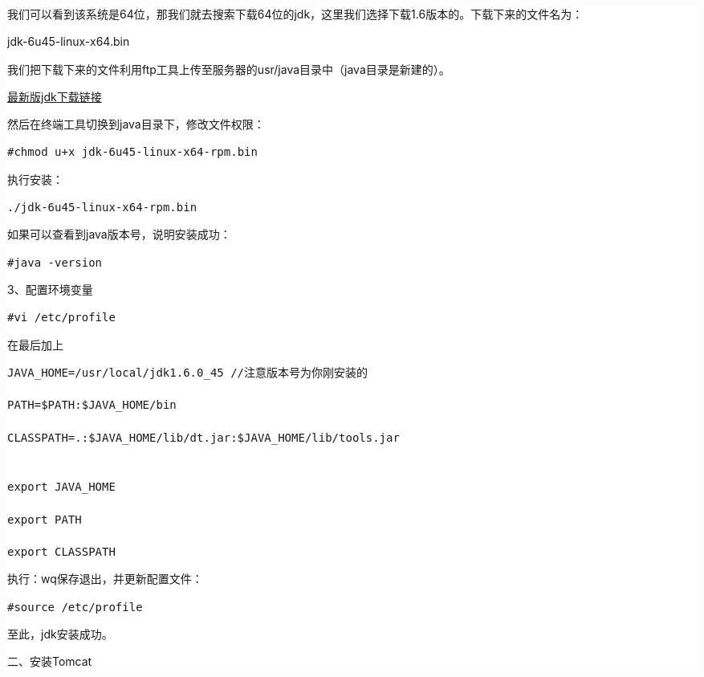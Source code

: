 我们可以看到该系统是64位，那我们就去搜索下载64位的jdk，这里我们选择下载1.6版本的。下载下来的文件名为：

jdk-6u45-linux-x64.bin

我们把下载下来的文件利用ftp工具上传至服务器的usr/java目录中（java目录是新建的）。

[最新版jdk下载链接][1]

然后在终端工具切换到java目录下，修改文件权限：



<pre class="prettyprint"><span class="hljs-variable">#chmod</span> u<span class="hljs-subst">+</span>x jdk<span class="hljs-subst">-</span><span class="hljs-number">6</span>u45<span class="hljs-attribute">-linux</span><span class="hljs-attribute">-x64</span><span class="hljs-attribute">-rpm</span><span class="hljs-built_in">.</span>bin </pre>

执行安装：



<pre class="prettyprint"><span class="hljs-built_in">.</span>/jdk<span class="hljs-subst">-</span><span class="hljs-number">6</span>u45<span class="hljs-attribute">-linux</span><span class="hljs-attribute">-x64</span><span class="hljs-attribute">-rpm</span><span class="hljs-built_in">.</span>bin </pre>

如果可以查看到java版本号，说明安装成功：



<pre class="prettyprint"><span class="hljs-preprocessor">#java -version</span></pre>

3、配置环境变量



<pre class="prettyprint"><span class="hljs-preprocessor">#vi /etc/profile</span>
</pre>

在最后加上



<pre class="prettyprint">JAVA_HOME=/usr/local/jdk1.<span class="hljs-number">6.0</span>_45 //注意版本号为你刚安装的

PATH=<span class="hljs-variable">$PATH</span>:<span class="hljs-variable">$JAVA_HOME</span>/bin

CLASSPATH=.:<span class="hljs-variable">$JAVA_HOME</span>/lib/dt.jar:<span class="hljs-variable">$JAVA_HOME</span>/lib/tools.jar


<span class="hljs-keyword">export</span> JAVA_HOME

<span class="hljs-keyword">export</span> PATH

<span class="hljs-keyword">export</span> CLASSPATH</pre>

执行：wq保存退出，并更新配置文件：



<pre class="prettyprint"><span class="hljs-preprocessor">#source /etc/profile</span></pre>

至此，jdk安装成功。

二、安装Tomcat


[1]: http://www.oracle.com/technetwork/java/javase/downloads/java-archive-downloads-javase6-419409.html#jdk-6u45-oth-JPR
[2]: http://tomcat.apache.org/download-70.cgi
[3]: http://serverip:8080
[4]: http://nginx.org/en/download.html